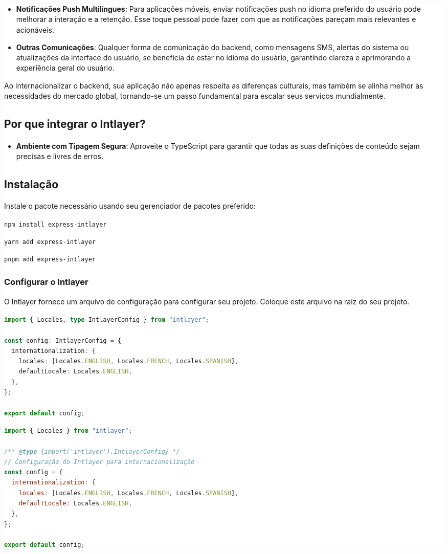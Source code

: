- **Notificações Push Multilíngues**: Para aplicações móveis, enviar notificações push no idioma preferido do usuário pode melhorar a interação e a retenção. Esse toque pessoal pode fazer com que as notificações pareçam mais relevantes e acionáveis.

- **Outras Comunicações**: Qualquer forma de comunicação do backend, como mensagens SMS, alertas do sistema ou atualizações da interface do usuário, se beneficia de estar no idioma do usuário, garantindo clareza e aprimorando a experiência geral do usuário.

Ao internacionalizar o backend, sua aplicação não apenas respeita as diferenças culturais, mas também se alinha melhor às necessidades do mercado global, tornando-se um passo fundamental para escalar seus serviços mundialmente.

## Por que integrar o Intlayer?

- **Ambiente com Tipagem Segura**: Aproveite o TypeScript para garantir que todas as suas definições de conteúdo sejam precisas e livres de erros.

## Instalação

Instale o pacote necessário usando seu gerenciador de pacotes preferido:

```bash
npm install express-intlayer
```

```bash
yarn add express-intlayer
```

```bash
pnpm add express-intlayer
```

### Configurar o Intlayer

O Intlayer fornece um arquivo de configuração para configurar seu projeto. Coloque este arquivo na raiz do seu projeto.

```typescript fileName="intlayer.config.ts" codeFormat="typescript"
import { Locales, type IntlayerConfig } from "intlayer";

const config: IntlayerConfig = {
  internationalization: {
    locales: [Locales.ENGLISH, Locales.FRENCH, Locales.SPANISH],
    defaultLocale: Locales.ENGLISH,
  },
};

export default config;
```

```javascript fileName="intlayer.config.mjs" codeFormat="esm"
import { Locales } from "intlayer";

/** @type {import('intlayer').IntlayerConfig} */
// Configuração do Intlayer para internacionalização
const config = {
  internationalization: {
    locales: [Locales.ENGLISH, Locales.FRENCH, Locales.SPANISH],
    defaultLocale: Locales.ENGLISH,
  },
};

export default config;
```

